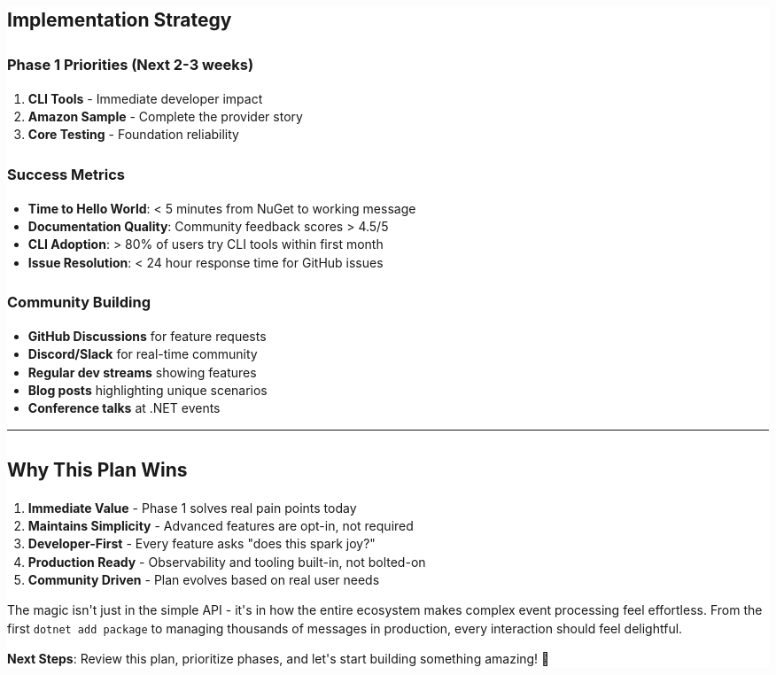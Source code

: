 
## Implementation Strategy

### Phase 1 Priorities (Next 2-3 weeks)
1. **CLI Tools** - Immediate developer impact
2. **Amazon Sample** - Complete the provider story
3. **Core Testing** - Foundation reliability

### Success Metrics
- **Time to Hello World**: < 5 minutes from NuGet to working message
- **Documentation Quality**: Community feedback scores > 4.5/5
- **CLI Adoption**: > 80% of users try CLI tools within first month
- **Issue Resolution**: < 24 hour response time for GitHub issues

### Community Building
- **GitHub Discussions** for feature requests
- **Discord/Slack** for real-time community
- **Regular dev streams** showing features
- **Blog posts** highlighting unique scenarios
- **Conference talks** at .NET events

---

## Why This Plan Wins

1. **Immediate Value** - Phase 1 solves real pain points today
2. **Maintains Simplicity** - Advanced features are opt-in, not required
3. **Developer-First** - Every feature asks "does this spark joy?"
4. **Production Ready** - Observability and tooling built-in, not bolted-on
5. **Community Driven** - Plan evolves based on real user needs

The magic isn't just in the simple API - it's in how the entire ecosystem makes complex event processing feel effortless. From the first `dotnet add package` to managing thousands of messages in production, every interaction should feel delightful.

**Next Steps**: Review this plan, prioritize phases, and let's start building something amazing! 🎉